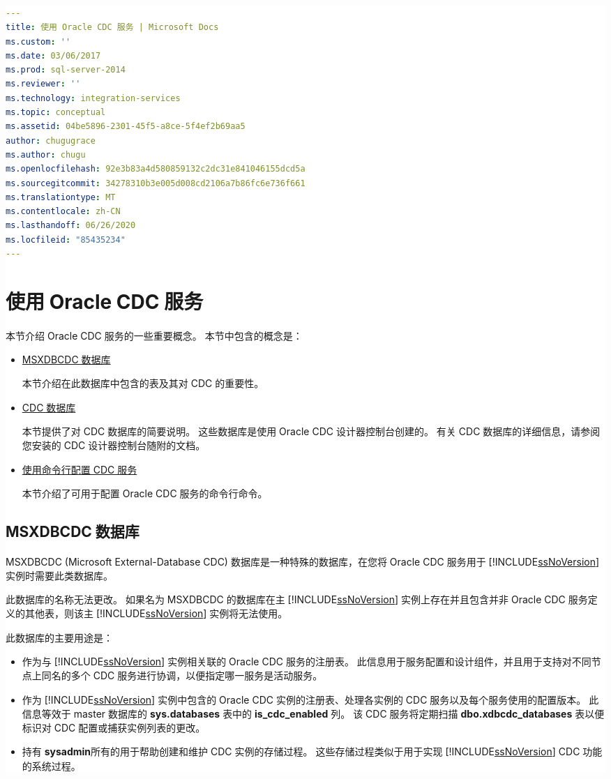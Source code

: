 ```yaml
---
title: 使用 Oracle CDC 服务 | Microsoft Docs
ms.custom: ''
ms.date: 03/06/2017
ms.prod: sql-server-2014
ms.reviewer: ''
ms.technology: integration-services
ms.topic: conceptual
ms.assetid: 04be5896-2301-45f5-a8ce-5f4ef2b69aa5
author: chugugrace
ms.author: chugu
ms.openlocfilehash: 92e3b83a4d580859132c2dc31e841046155dcd5a
ms.sourcegitcommit: 34278310b3e005d008cd2106a7b86fc6e736f661
ms.translationtype: MT
ms.contentlocale: zh-CN
ms.lasthandoff: 06/26/2020
ms.locfileid: "85435234"
---
```

# <a name="working-with-the-oracle-cdc-service"></a>使用 Oracle CDC 服务
  本节介绍 Oracle CDC 服务的一些重要概念。 本节中包含的概念是：  
  
-   [MSXDBCDC 数据库](#BKMK_MSXDBCDC)  
  
     本节介绍在此数据库中包含的表及其对 CDC 的重要性。  
  
-   [CDC 数据库](#BKMK_CDCdatabase)  
  
     本节提供了对 CDC 数据库的简要说明。 这些数据库是使用 Oracle CDC 设计器控制台创建的。 有关 CDC 数据库的详细信息，请参阅您安装的 CDC 设计器控制台随附的文档。  
  
-   [使用命令行配置 CDC 服务](#BKMK_CommandConfigCDC)  
  
     本节介绍了可用于配置 Oracle CDC 服务的命令行命令。  
  
##  <a name="the-msxdbcdc-database"></a><a name="BKMK_MSXDBCDC"></a> MSXDBCDC 数据库  
 MSXDBCDC (Microsoft External-Database CDC) 数据库是一种特殊的数据库，在您将 Oracle CDC 服务用于 [!INCLUDE[ssNoVersion](../../includes/ssnoversion-md.md)] 实例时需要此类数据库。  
  
 此数据库的名称无法更改。 如果名为 MSXDBCDC 的数据库在主 [!INCLUDE[ssNoVersion](../../includes/ssnoversion-md.md)] 实例上存在并且包含并非 Oracle CDC 服务定义的其他表，则该主 [!INCLUDE[ssNoVersion](../../includes/ssnoversion-md.md)] 实例将无法使用。  
  
 此数据库的主要用途是：  
  
-   作为与 [!INCLUDE[ssNoVersion](../../includes/ssnoversion-md.md)] 实例相关联的 Oracle CDC 服务的注册表。 此信息用于服务配置和设计组件，并且用于支持对不同节点上同名的多个 CDC 服务进行协调，以便指定哪一服务是活动服务。  
  
-   作为 [!INCLUDE[ssNoVersion](../../includes/ssnoversion-md.md)] 实例中包含的 Oracle CDC 实例的注册表、处理各实例的 CDC 服务以及每个服务使用的配置版本。 此信息等效于 master 数据库的 **sys.databases** 表中的 **is_cdc_enabled** 列。 该 CDC 服务将定期扫描 **dbo.xdbcdc_databases** 表以便标识对 CDC 配置或捕获实例列表的更改。  
  
-   持有 **sysadmin**所有的用于帮助创建和维护 CDC 实例的存储过程。 这些存储过程类似于用于实现 [!INCLUDE[ssNoVersion](../../includes/ssnoversion-md.md)] CDC 功能的系统过程。  
  